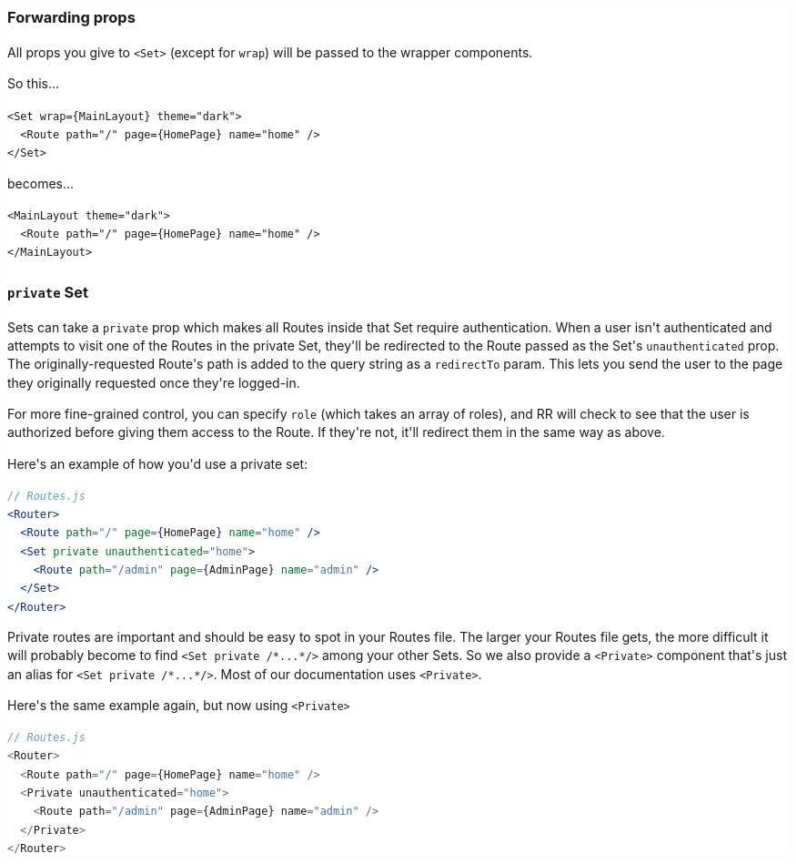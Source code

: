 ### Forwarding props

All props you give to `<Set>` (except for `wrap`) will be passed to the wrapper components.

So this...

```
<Set wrap={MainLayout} theme="dark">
  <Route path="/" page={HomePage} name="home" />
</Set>
```

becomes...

```
<MainLayout theme="dark">
  <Route path="/" page={HomePage} name="home" />
</MainLayout>
```

### `private` Set


Sets can take a `private` prop which makes all Routes inside that Set require authentication. When a user isn't authenticated and attempts to visit one of the Routes in the private Set, they'll be redirected to the Route passed as the Set's `unauthenticated` prop. The originally-requested Route's path is added to the query string as a `redirectTo` param. This lets you send the user to the page they originally requested once they're logged-in.

For more fine-grained control, you can specify `role` (which takes an array of roles), and RR will check to see that the user is authorized before giving them access to the Route. If they're not, it'll redirect them in the same way as above.

Here's an example of how you'd use a private set:

```jsx
// Routes.js
<Router>
  <Route path="/" page={HomePage} name="home" />
  <Set private unauthenticated="home">
    <Route path="/admin" page={AdminPage} name="admin" />
  </Set>
</Router>
```

Private routes are important and should be easy to spot in your Routes file. The larger your Routes file gets, the more difficult it will probably become to find `<Set private /*...*/>` among your other Sets. So we also provide a `<Private>` component that's just an alias for `<Set private /*...*/>`. Most of our documentation uses `<Private>`.

Here's the same example again, but now using `<Private>`

```js
// Routes.js
<Router>
  <Route path="/" page={HomePage} name="home" />
  <Private unauthenticated="home">
    <Route path="/admin" page={AdminPage} name="admin" />
  </Private>
</Router>
```
